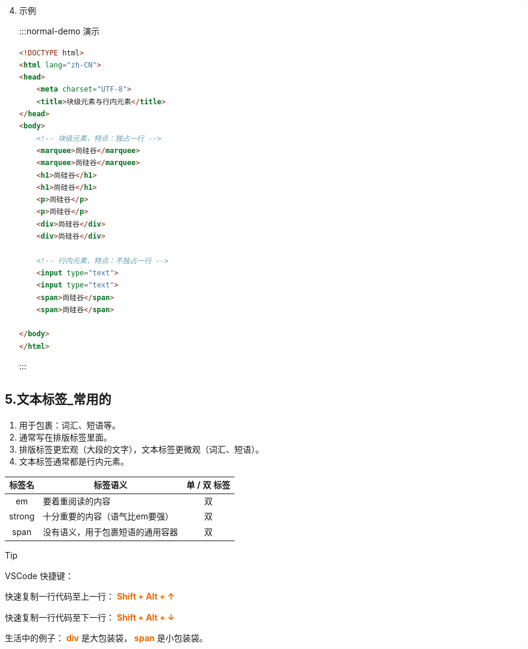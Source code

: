 4. 示例

   :::normal-demo 演示
   
   ```html
   <!DOCTYPE html>
   <html lang="zh-CN">
   <head>
       <meta charset="UTF-8">
       <title>块级元素与行内元素</title>
   </head>
   <body>
       <!-- 块级元素，特点：独占一行 -->
       <marquee>尚硅谷</marquee>
       <marquee>尚硅谷</marquee>
       <h1>尚硅谷</h1>
       <h1>尚硅谷</h1>
       <p>尚硅谷</p>
       <p>尚硅谷</p>
       <div>尚硅谷</div>
       <div>尚硅谷</div>
   
       <!-- 行内元素，特点：不独占一行 -->
       <input type="text">
       <input type="text">
       <span>尚硅谷</span>
       <span>尚硅谷</span>  
   
   </body>
   </html>
   ```

   
   
   :::

## 5.文本标签_常用的

1. 用于包裹：词汇、短语等。
2. 通常写在排版标签里面。
3. 排版标签更宏观（大段的文字），文本标签更微观（词汇、短语）。
4. 文本标签通常都是行内元素。

| 标签名 | 标签语义                         | 单 / 双 标签 |
| :----: | -------------------------------- | :----------: |
|   em   | 要着重阅读的内容                 |      双      |
| strong | 十分重要的内容（语气比em要强）   |      双      |
|  span  | 没有语义，用于包裹短语的通用容器 |      双      |

> [!tip]
>
> VSCode 快捷键：
>
> 快速复制一行代码至上一行： <span style="color: #e96900;">**Shift + Alt + ↑**</span> 
>
> 快速复制一行代码至下一行：<span style="color: #e96900;"> **Shift + Alt + ↓** </span>
>
> 生活中的例子： **<span style="color: #e96900;">div</span>** 是大包装袋， **<span style="color: #e96900;">span</span>** 是小包装袋。
